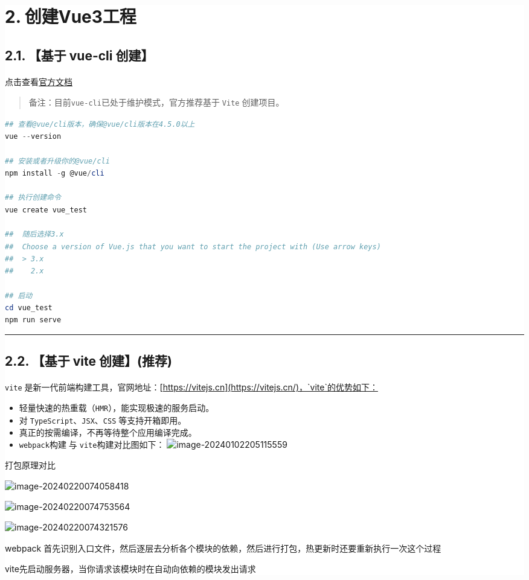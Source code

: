 # 2. 创建Vue3工程

## 2.1. 【基于 vue-cli 创建】
点击查看[官方文档](https://cli.vuejs.org/zh/guide/creating-a-project.html#vue-create)

> 备注：目前`vue-cli`已处于维护模式，官方推荐基于 `Vite` 创建项目。

```powershell
## 查看@vue/cli版本，确保@vue/cli版本在4.5.0以上
vue --version

## 安装或者升级你的@vue/cli 
npm install -g @vue/cli

## 执行创建命令
vue create vue_test

##  随后选择3.x
##  Choose a version of Vue.js that you want to start the project with (Use arrow keys)
##  > 3.x
##    2.x

## 启动
cd vue_test
npm run serve
```

---

## 2.2. 【基于 vite 创建】(推荐)
`vite` 是新一代前端构建工具，官网地址：[https://vitejs.cn](https://vitejs.cn/)，`vite`的优势如下：

- 轻量快速的热重载（`HMR`），能实现极速的服务启动。
- 对 `TypeScript`、`JSX`、`CSS` 等支持开箱即用。
- 真正的按需编译，不再等待整个应用编译完成。
- `webpack`构建 与 `vite`构建对比图如下：
![image-20240102205115559](https://ttqblogimg.oss-cn-beijing.aliyuncs.com/image-20240102205115559.png)

打包原理对比

![image-20240220074058418](https://ttqblogimg.oss-cn-beijing.aliyuncs.com/image-20240220074058418.png)

![image-20240220074753564](https://ttqblogimg.oss-cn-beijing.aliyuncs.com/image-20240220074753564.png)

![image-20240220074321576](https://ttqblogimg.oss-cn-beijing.aliyuncs.com/image-20240220074321576.png)

webpack 首先识别入口文件，然后逐层去分析各个模块的依赖，然后进行打包，热更新时还要重新执行一次这个过程

vite先启动服务器，当你请求该模块时在自动向依赖的模块发出请求


